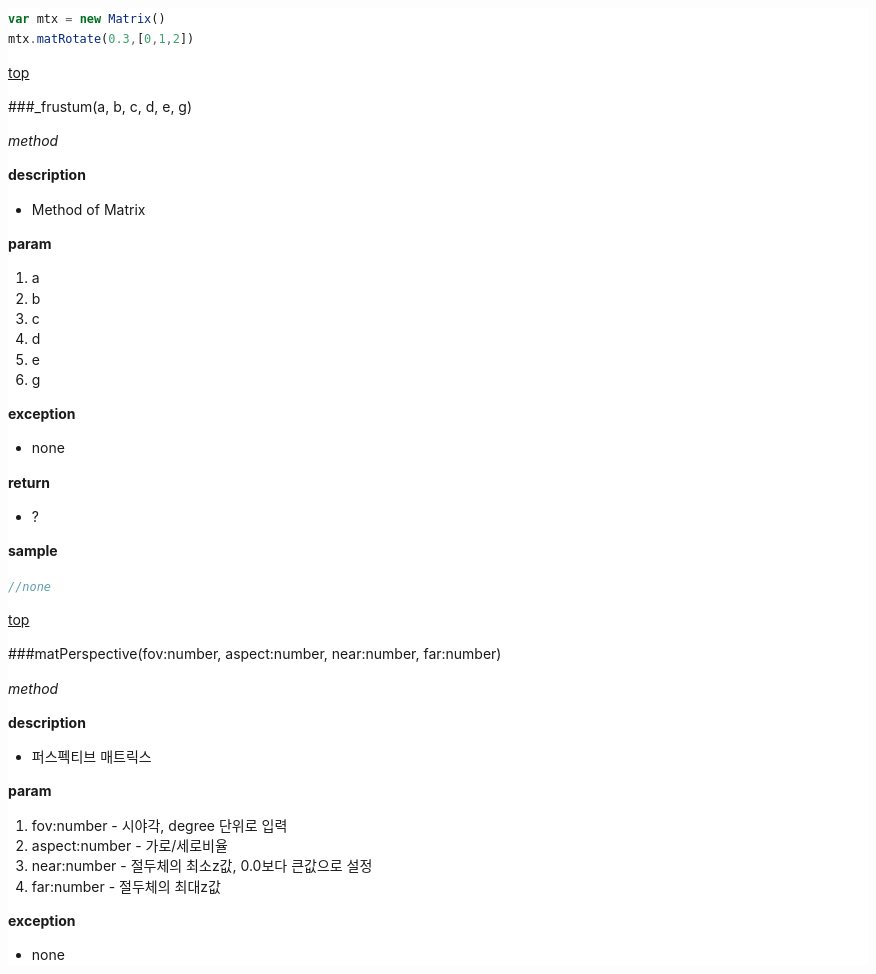 ```javascript
var mtx = new Matrix()
mtx.matRotate(0.3,[0,1,2])
```

[top](#)

<a name="_frustum"></a>
###_frustum(a, b, c, d, e, g)

_method_


**description**

- Method of Matrix

**param**

1. a
2. b
3. c
4. d
5. e
6. g

**exception**

- none

**return**

- ?

**sample**

```javascript
//none
```

[top](#)

<a name="matPerspective"></a>
###matPerspective(fov:number, aspect:number, near:number, far:number)

_method_


**description**

- 퍼스펙티브 매트릭스

**param**

1. fov:number - 시야각, degree 단위로 입력
2. aspect:number - 가로/세로비율
3. near:number - 절두체의 최소z값, 0.0보다 큰값으로 설정
4. far:number - 절두체의 최대z값

**exception**

- none
